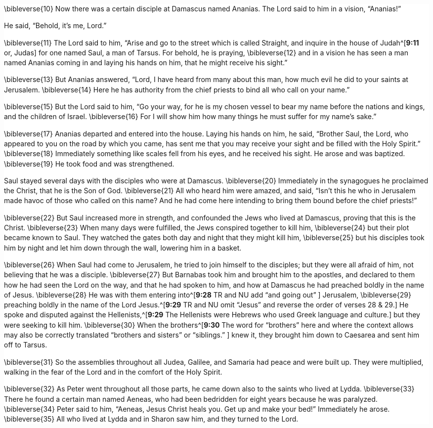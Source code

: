 \bibleverse{10} Now there was a certain disciple at Damascus named Ananias. The Lord said to him in a vision, “Ananias!” 

He said, “Behold, it’s me, Lord.” 

\bibleverse{11} The Lord said to him, “Arise and go to the street which is called Straight, and inquire in the house of Judah^[**9:11** or, Judas] for one named Saul, a man of Tarsus. For behold, he is praying, \bibleverse{12} and in a vision he has seen a man named Ananias coming in and laying his hands on him, that he might receive his sight.” 


\bibleverse{13} But Ananias answered, “Lord, I have heard from many about this man, how much evil he did to your saints at Jerusalem. \bibleverse{14} Here he has authority from the chief priests to bind all who call on your name.” 

\bibleverse{15} But the Lord said to him, “Go your way, for he is my chosen vessel to bear my name before the nations and kings, and the children of Israel. \bibleverse{16} For I will show him how many things he must suffer for my name’s sake.” 

\bibleverse{17} Ananias departed and entered into the house. Laying his hands on him, he said, “Brother Saul, the Lord, who appeared to you on the road by which you came, has sent me that you may receive your sight and be filled with the Holy Spirit.” \bibleverse{18} Immediately something like scales fell from his eyes, and he received his sight. He arose and was baptized. \bibleverse{19} He took food and was strengthened. 

Saul stayed several days with the disciples who were at Damascus. \bibleverse{20} Immediately in the synagogues he proclaimed the Christ, that he is the Son of God. \bibleverse{21} All who heard him were amazed, and said, “Isn’t this he who in Jerusalem made havoc of those who called on this name? And he had come here intending to bring them bound before the chief priests!” 

\bibleverse{22} But Saul increased more in strength, and confounded the Jews who lived at Damascus, proving that this is the Christ. \bibleverse{23} When many days were fulfilled, the Jews conspired together to kill him, \bibleverse{24} but their plot became known to Saul. They watched the gates both day and night that they might kill him, \bibleverse{25} but his disciples took him by night and let him down through the wall, lowering him in a basket. 

\bibleverse{26} When Saul had come to Jerusalem, he tried to join himself to the disciples; but they were all afraid of him, not believing that he was a disciple. \bibleverse{27} But Barnabas took him and brought him to the apostles, and declared to them how he had seen the Lord on the way, and that he had spoken to him, and how at Damascus he had preached boldly in the name of Jesus. \bibleverse{28} He was with them entering into^[**9:28** TR and NU add “and going out” ] Jerusalem, \bibleverse{29} preaching boldly in the name of the Lord Jesus.^[**9:29** TR and NU omit “Jesus” and reverse the order of verses 28 & 29.] He spoke and disputed against the Hellenists,^[**9:29** The Hellenists were Hebrews who used Greek language and culture.] but they were seeking to kill him. \bibleverse{30} When the brothers^[**9:30** The word for “brothers” here and where the context allows may also be correctly translated “brothers and sisters” or “siblings.” ] knew it, they brought him down to Caesarea and sent him off to Tarsus. 
   

\bibleverse{31} So the assemblies throughout all Judea, Galilee, and Samaria had peace and were built up. They were multiplied, walking in the fear of the Lord and in the comfort of the Holy Spirit. 

\bibleverse{32} As Peter went throughout all those parts, he came down also to the saints who lived at Lydda. \bibleverse{33} There he found a certain man named Aeneas, who had been bedridden for eight years because he was paralyzed. \bibleverse{34} Peter said to him, “Aeneas, Jesus Christ heals you. Get up and make your bed!” Immediately he arose. \bibleverse{35} All who lived at Lydda and in Sharon saw him, and they turned to the Lord. 
